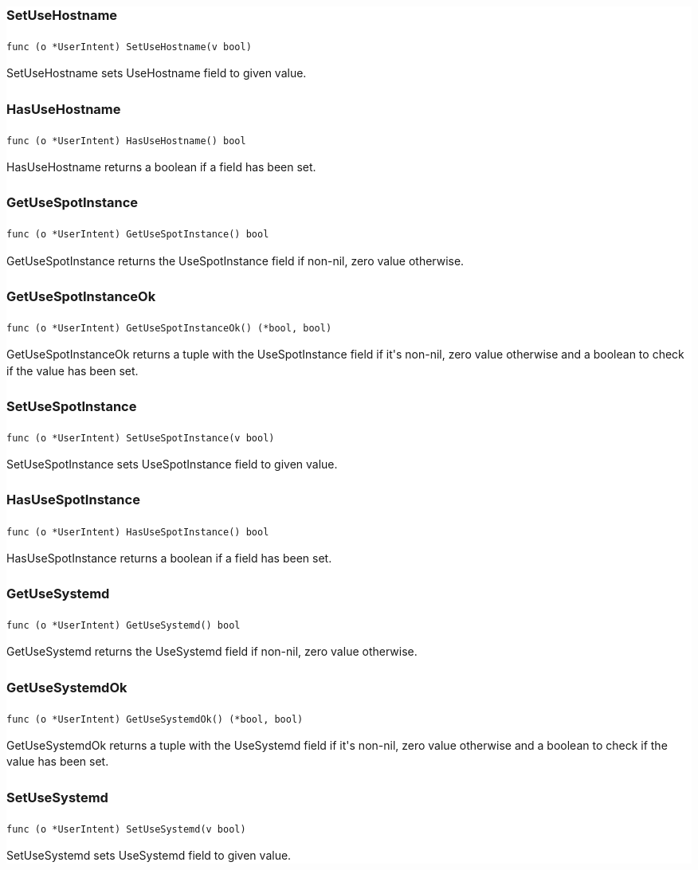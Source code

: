 ### SetUseHostname

`func (o *UserIntent) SetUseHostname(v bool)`

SetUseHostname sets UseHostname field to given value.

### HasUseHostname

`func (o *UserIntent) HasUseHostname() bool`

HasUseHostname returns a boolean if a field has been set.

### GetUseSpotInstance

`func (o *UserIntent) GetUseSpotInstance() bool`

GetUseSpotInstance returns the UseSpotInstance field if non-nil, zero value otherwise.

### GetUseSpotInstanceOk

`func (o *UserIntent) GetUseSpotInstanceOk() (*bool, bool)`

GetUseSpotInstanceOk returns a tuple with the UseSpotInstance field if it's non-nil, zero value otherwise
and a boolean to check if the value has been set.

### SetUseSpotInstance

`func (o *UserIntent) SetUseSpotInstance(v bool)`

SetUseSpotInstance sets UseSpotInstance field to given value.

### HasUseSpotInstance

`func (o *UserIntent) HasUseSpotInstance() bool`

HasUseSpotInstance returns a boolean if a field has been set.

### GetUseSystemd

`func (o *UserIntent) GetUseSystemd() bool`

GetUseSystemd returns the UseSystemd field if non-nil, zero value otherwise.

### GetUseSystemdOk

`func (o *UserIntent) GetUseSystemdOk() (*bool, bool)`

GetUseSystemdOk returns a tuple with the UseSystemd field if it's non-nil, zero value otherwise
and a boolean to check if the value has been set.

### SetUseSystemd

`func (o *UserIntent) SetUseSystemd(v bool)`

SetUseSystemd sets UseSystemd field to given value.
